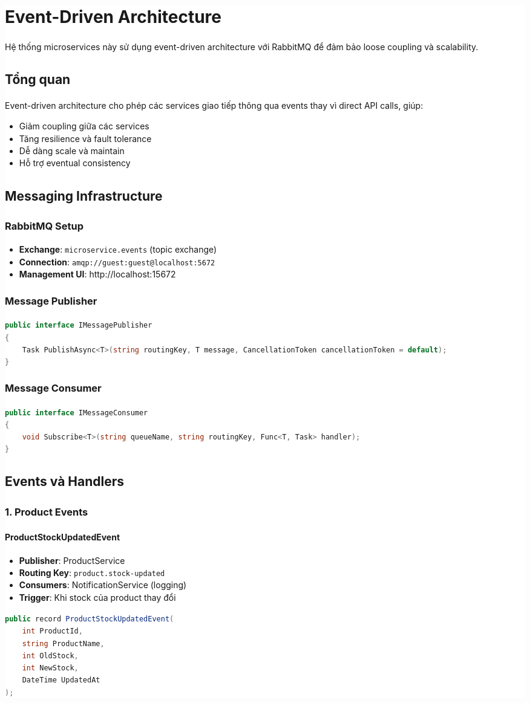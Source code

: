 # Event-Driven Architecture

Hệ thống microservices này sử dụng event-driven architecture với RabbitMQ để đảm bảo loose coupling và scalability.

## Tổng quan

Event-driven architecture cho phép các services giao tiếp thông qua events thay vì direct API calls, giúp:
- Giảm coupling giữa các services
- Tăng resilience và fault tolerance
- Dễ dàng scale và maintain
- Hỗ trợ eventual consistency

## Messaging Infrastructure

### RabbitMQ Setup
- **Exchange**: `microservice.events` (topic exchange)
- **Connection**: `amqp://guest:guest@localhost:5672`
- **Management UI**: http://localhost:15672

### Message Publisher
```csharp
public interface IMessagePublisher
{
    Task PublishAsync<T>(string routingKey, T message, CancellationToken cancellationToken = default);
}
```

### Message Consumer
```csharp
public interface IMessageConsumer
{
    void Subscribe<T>(string queueName, string routingKey, Func<T, Task> handler);
}
```

## Events và Handlers

### 1. Product Events

#### ProductStockUpdatedEvent
- **Publisher**: ProductService
- **Routing Key**: `product.stock-updated`
- **Consumers**: NotificationService (logging)
- **Trigger**: Khi stock của product thay đổi

```csharp
public record ProductStockUpdatedEvent(
    int ProductId,
    string ProductName,
    int OldStock,
    int NewStock,
    DateTime UpdatedAt
);
```
